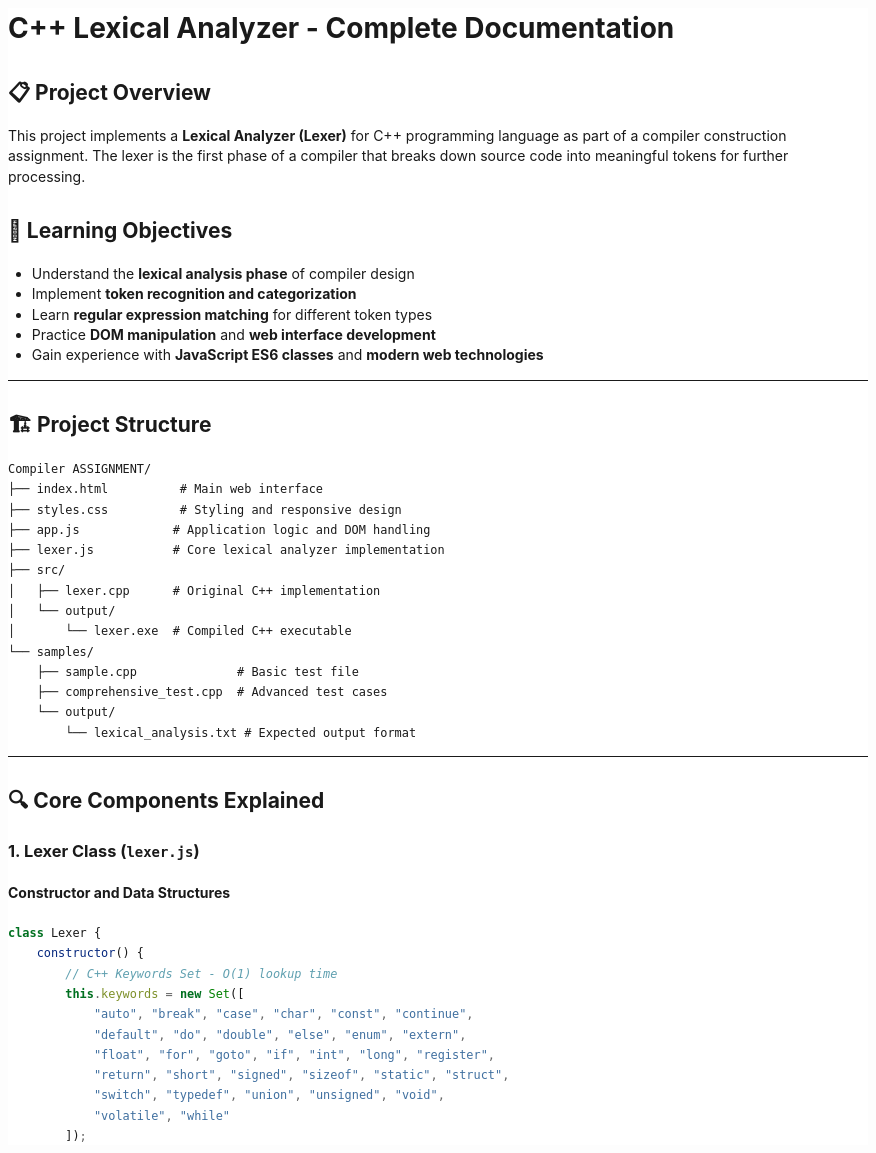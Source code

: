 # C++ Lexical Analyzer - Complete Documentation

## 📋 Project Overview

This project implements a **Lexical Analyzer (Lexer)** for C++ programming language as part of a compiler construction assignment. The lexer is the first phase of a compiler that breaks down source code into meaningful tokens for further processing.

## 🎯 Learning Objectives

- Understand the **lexical analysis phase** of compiler design
- Implement **token recognition and categorization**
- Learn **regular expression matching** for different token types
- Practice **DOM manipulation** and **web interface development**
- Gain experience with **JavaScript ES6 classes** and **modern web technologies**

---

## 🏗️ Project Structure

```
Compiler ASSIGNMENT/
├── index.html          # Main web interface
├── styles.css          # Styling and responsive design
├── app.js             # Application logic and DOM handling
├── lexer.js           # Core lexical analyzer implementation
├── src/
│   ├── lexer.cpp      # Original C++ implementation
│   └── output/
│       └── lexer.exe  # Compiled C++ executable
└── samples/
    ├── sample.cpp              # Basic test file
    ├── comprehensive_test.cpp  # Advanced test cases
    └── output/
        └── lexical_analysis.txt # Expected output format
```

---

## 🔍 Core Components Explained

### 1. **Lexer Class (`lexer.js`)**

#### **Constructor and Data Structures**

```javascript
class Lexer {
    constructor() {
        // C++ Keywords Set - O(1) lookup time
        this.keywords = new Set([
            "auto", "break", "case", "char", "const", "continue", 
            "default", "do", "double", "else", "enum", "extern", 
            "float", "for", "goto", "if", "int", "long", "register", 
            "return", "short", "signed", "sizeof", "static", "struct", 
            "switch", "typedef", "union", "unsigned", "void", 
            "volatile", "while"
        ]);
```
